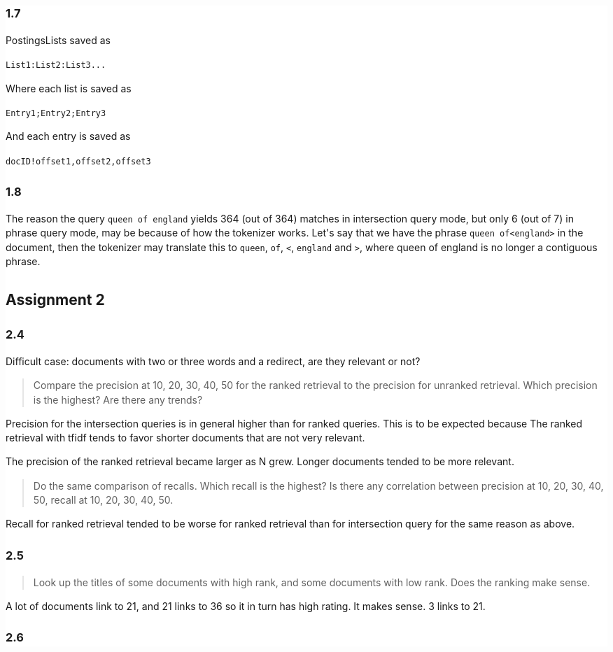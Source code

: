 ### 1.7
PostingsLists saved as

```
List1:List2:List3...
```

Where each list is saved as 

```
Entry1;Entry2;Entry3
```

And each entry is saved as

```
docID!offset1,offset2,offset3
```

### 1.8

The reason the query `queen of england` yields 364 (out of 364) matches in intersection query mode, but only 6 (out of 7) in phrase query mode, may be because of how the tokenizer works. Let's say that we have the phrase `queen of<england>` in the document, then the tokenizer may translate this to `queen`, `of`, `<`, `england` and `>`, where queen of england is no longer a contiguous phrase. 

## Assignment 2

### 2.4

Difficult case: documents with two or three words and a redirect, are they relevant or not?

> Compare the precision at 10, 20, 30, 40, 50 for the ranked retrieval to the precision for unranked retrieval. Which precision is the highest? Are there any trends?

Precision for the intersection queries is in general higher than for ranked queries. This is to be expected because The ranked retrieval with tfidf tends to favor shorter documents that are not very relevant.

The precision of the ranked retrieval became larger as N grew. Longer documents tended to be more relevant.

> Do the same comparison of recalls. Which recall is the highest? Is there any correlation between precision at 10, 20, 30, 40, 50, recall at 10, 20, 30, 40, 50. 

Recall for ranked retrieval tended to be worse for ranked retrieval than for intersection query for the same reason as above.

### 2.5

> Look up the titles of some documents with high rank, and some documents with low rank. Does the ranking make sense. 

A lot of documents link to 21, and 21 links to 36 so it in turn has high rating. It makes sense. 3 links to 21. 

### 2.6
